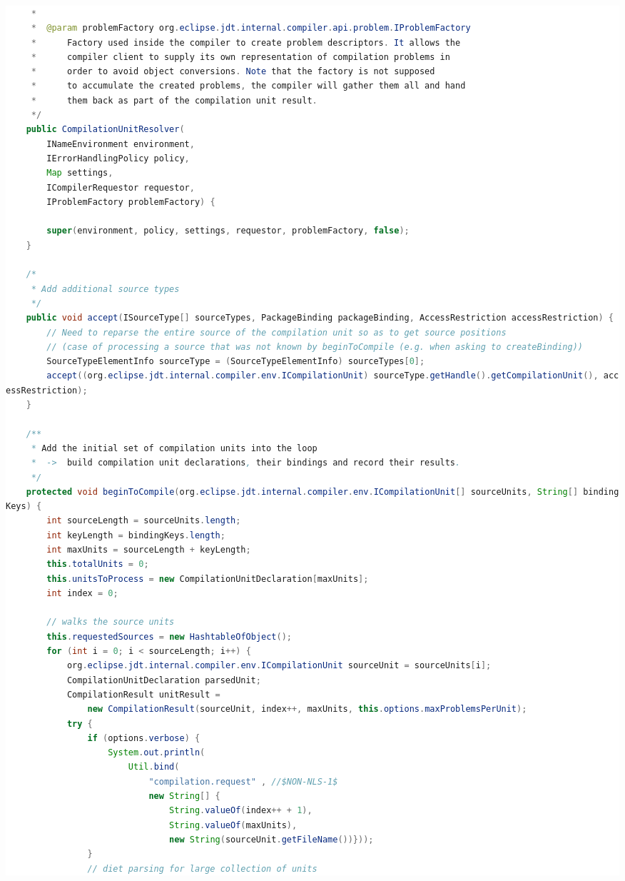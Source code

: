 ```java
	 *
	 *  @param problemFactory org.eclipse.jdt.internal.compiler.api.problem.IProblemFactory
	 *      Factory used inside the compiler to create problem descriptors. It allows the
	 *      compiler client to supply its own representation of compilation problems in
	 *      order to avoid object conversions. Note that the factory is not supposed
	 *      to accumulate the created problems, the compiler will gather them all and hand
	 *      them back as part of the compilation unit result.
	 */
	public CompilationUnitResolver(
		INameEnvironment environment,
		IErrorHandlingPolicy policy,
		Map settings,
		ICompilerRequestor requestor,
		IProblemFactory problemFactory) {

		super(environment, policy, settings, requestor, problemFactory, false);
	}
	
	/*
	 * Add additional source types
	 */
	public void accept(ISourceType[] sourceTypes, PackageBinding packageBinding, AccessRestriction accessRestriction) {
		// Need to reparse the entire source of the compilation unit so as to get source positions
		// (case of processing a source that was not known by beginToCompile (e.g. when asking to createBinding))
		SourceTypeElementInfo sourceType = (SourceTypeElementInfo) sourceTypes[0];
		accept((org.eclipse.jdt.internal.compiler.env.ICompilationUnit) sourceType.getHandle().getCompilationUnit(), accessRestriction);
	}

	/**
	 * Add the initial set of compilation units into the loop
	 *  ->  build compilation unit declarations, their bindings and record their results.
	 */
	protected void beginToCompile(org.eclipse.jdt.internal.compiler.env.ICompilationUnit[] sourceUnits, String[] bindingKeys) {
		int sourceLength = sourceUnits.length;
		int keyLength = bindingKeys.length;
		int maxUnits = sourceLength + keyLength;
		this.totalUnits = 0;
		this.unitsToProcess = new CompilationUnitDeclaration[maxUnits];
		int index = 0;

		// walks the source units
		this.requestedSources = new HashtableOfObject();
		for (int i = 0; i < sourceLength; i++) {
			org.eclipse.jdt.internal.compiler.env.ICompilationUnit sourceUnit = sourceUnits[i];
			CompilationUnitDeclaration parsedUnit;
			CompilationResult unitResult =
				new CompilationResult(sourceUnit, index++, maxUnits, this.options.maxProblemsPerUnit);
			try {
				if (options.verbose) {
					System.out.println(
						Util.bind(
							"compilation.request" , //$NON-NLS-1$
							new String[] {
								String.valueOf(index++ + 1),
								String.valueOf(maxUnits),
								new String(sourceUnit.getFileName())}));
				}
				// diet parsing for large collection of units
```